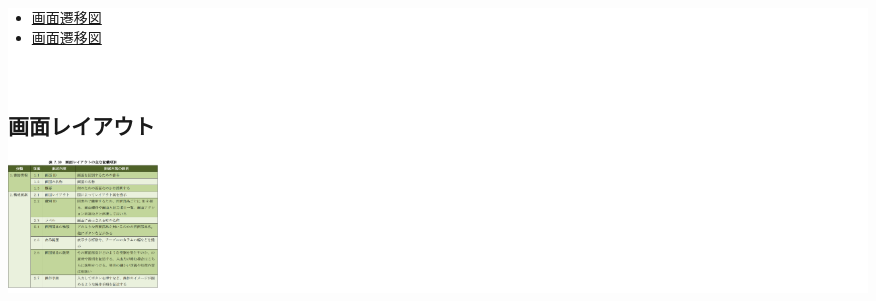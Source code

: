 - [画面遷移図](https://www.ipa.go.jp/files/000079352.pdf#page=436)
- [画面遷移図](https://www.ipa.go.jp/files/000004521.pdf#page=20)

<br>

## 画面レイアウト
<a id="markdown-%E7%94%BB%E9%9D%A2%E3%83%AC%E3%82%A4%E3%82%A2%E3%82%A6%E3%83%88" name="%E7%94%BB%E9%9D%A2%E3%83%AC%E3%82%A4%E3%82%A2%E3%82%A6%E3%83%88"></a>

<a href="img/000079352_441.png"><img src="img/000079352_441.png" height="128"></a>
